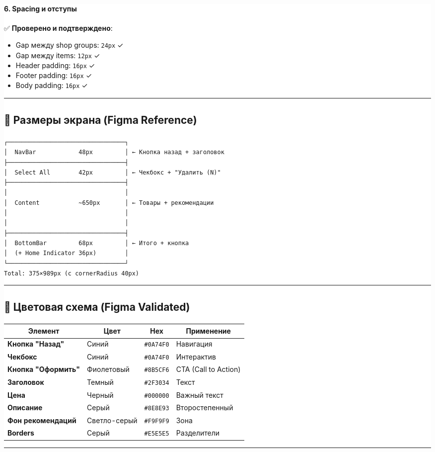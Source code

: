 
#### 6. **Spacing и отступы**
✅ **Проверено и подтверждено**:
- Gap между shop groups: `24px` ✓
- Gap между items: `12px` ✓
- Header padding: `16px` ✓
- Footer padding: `16px` ✓
- Body padding: `16px` ✓

---

## 📐 Размеры экрана (Figma Reference)

```
┌─────────────────────────────────┐
│  NavBar            48px         │ ← Кнопка назад + заголовок
├─────────────────────────────────┤
│  Select All        42px         │ ← Чекбокс + "Удалить (N)"
├─────────────────────────────────┤
│                                 │
│  Content           ~650px       │ ← Товары + рекомендации
│                                 │
│                                 │
├─────────────────────────────────┤
│  BottomBar         68px         │ ← Итого + кнопка
│  (+ Home Indicator 36px)        │
└─────────────────────────────────┘
Total: 375×989px (с cornerRadius 40px)
```

---

## 🎨 Цветовая схема (Figma Validated)

| Элемент | Цвет | Hex | Применение |
|---------|------|-----|------------|
| **Кнопка "Назад"** | Синий | `#0A74F0` | Навигация |
| **Чекбокс** | Синий | `#0A74F0` | Интерактив |
| **Кнопка "Оформить"** | Фиолетовый | `#8B5CF6` | CTA (Call to Action) |
| **Заголовок** | Темный | `#2F3034` | Текст |
| **Цена** | Черный | `#000000` | Важный текст |
| **Описание** | Серый | `#8E8E93` | Второстепенный |
| **Фон рекомендаций** | Светло-серый | `#F9F9F9` | Зона |
| **Borders** | Серый | `#E5E5E5` | Разделители |

---
